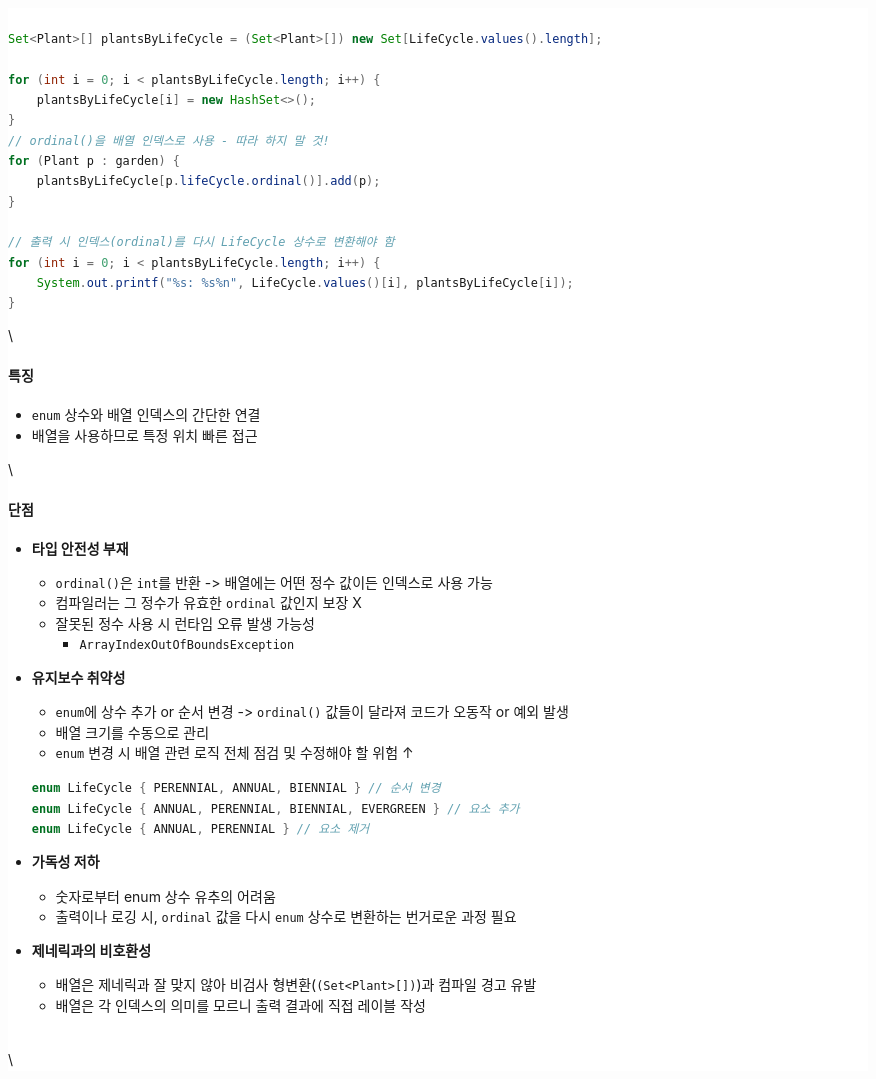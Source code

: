 ```java

Set<Plant>[] plantsByLifeCycle = (Set<Plant>[]) new Set[LifeCycle.values().length];

for (int i = 0; i < plantsByLifeCycle.length; i++) {
    plantsByLifeCycle[i] = new HashSet<>();
}
// ordinal()을 배열 인덱스로 사용 - 따라 하지 말 것!
for (Plant p : garden) {
    plantsByLifeCycle[p.lifeCycle.ordinal()].add(p);
}

// 출력 시 인덱스(ordinal)를 다시 LifeCycle 상수로 변환해야 함
for (int i = 0; i < plantsByLifeCycle.length; i++) {
    System.out.printf("%s: %s%n", LifeCycle.values()[i], plantsByLifeCycle[i]);
}
```

\


#### **특징**

* `enum` 상수와 배열 인덱스의 간단한 연결
* 배열을 사용하므로 특정 위치 빠른 접근

\


#### **단점**

* **타입 안전성 부재**
  * `ordinal()`은 `int`를 반환 -> 배열에는 어떤 정수 값이든 인덱스로 사용 가능
  * 컴파일러는 그 정수가 유효한 `ordinal` 값인지 보장 X
  * 잘못된 정수 사용 시 런타임 오류 발생 가능성
    * `ArrayIndexOutOfBoundsException`
*   **유지보수 취약성**

    * `enum`에 상수 추가 or 순서 변경 -> `ordinal()` 값들이 달라져 코드가 오동작 or 예외 발생
    * 배열 크기를 수동으로 관리
    * `enum` 변경 시 배열 관련 로직 전체 점검 및 수정해야 할 위험 ↑

    ```java
    enum LifeCycle { PERENNIAL, ANNUAL, BIENNIAL } // 순서 변경
    enum LifeCycle { ANNUAL, PERENNIAL, BIENNIAL, EVERGREEN } // 요소 추가
    enum LifeCycle { ANNUAL, PERENNIAL } // 요소 제거
    ```
* **가독성 저하**
  * 숫자로부터 enum 상수 유추의 어려움
  * 출력이나 로깅 시, `ordinal` 값을 다시 `enum` 상수로 변환하는 번거로운 과정 필요
* **제네릭과의 비호환성**
  * 배열은 제네릭과 잘 맞지 않아 비검사 형변환(`(Set<Plant>[])`)과 컴파일 경고 유발
  * 배열은 각 인덱스의 의미를 모르니 출력 결과에 직접 레이블 작성

\
\

